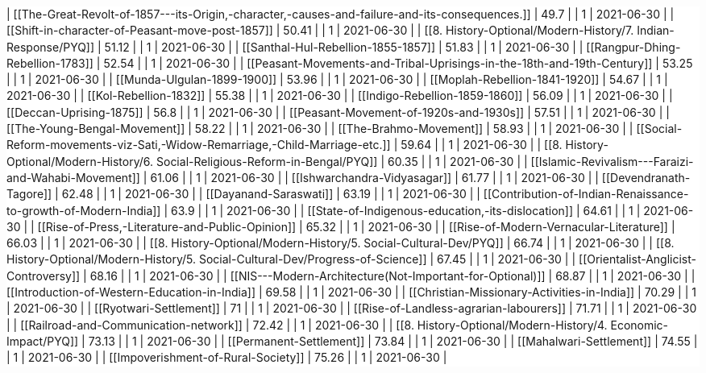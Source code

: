 | [[The-Great-Revolt-of-1857---its-Origin,-character,-causes-and-failure-and-its-consequences.]] | 49.7 |  | 1 | 2021-06-30 |
| [[Shift-in-character-of-Peasant-move-post-1857]] | 50.41 |  | 1 | 2021-06-30 |
| [[8. History-Optional/Modern-History/7. Indian-Response/PYQ]] | 51.12 |  | 1 | 2021-06-30 |
| [[Santhal-Hul-Rebellion-1855-1857]] | 51.83 |  | 1 | 2021-06-30 |
| [[Rangpur-Dhing-Rebellion-1783]] | 52.54 |  | 1 | 2021-06-30 |
| [[Peasant-Movements-and-Tribal-Uprisings-in-the-18th-and-19th-Century]] | 53.25 |  | 1 | 2021-06-30 |
| [[Munda-Ulgulan-1899-1900]] | 53.96 |  | 1 | 2021-06-30 |
| [[Moplah-Rebellion-1841-1920]] | 54.67 |  | 1 | 2021-06-30 |
| [[Kol-Rebellion-1832]] | 55.38 |  | 1 | 2021-06-30 |
| [[Indigo-Rebellion-1859-1860]] | 56.09 |  | 1 | 2021-06-30 |
| [[Deccan-Uprising-1875]] | 56.8 |  | 1 | 2021-06-30 |
| [[Peasant-Movement-of-1920s-and-1930s]] | 57.51 |  | 1 | 2021-06-30 |
| [[The-Young-Bengal-Movement]] | 58.22 |  | 1 | 2021-06-30 |
| [[The-Brahmo-Movement]] | 58.93 |  | 1 | 2021-06-30 |
| [[Social-Reform-movements-viz-Sati,-Widow-Remarriage,-Child-Marriage-etc.]] | 59.64 |  | 1 | 2021-06-30 |
| [[8. History-Optional/Modern-History/6. Social-Religious-Reform-in-Bengal/PYQ]] | 60.35 |  | 1 | 2021-06-30 |
| [[Islamic-Revivalism---Faraizi-and-Wahabi-Movement]] | 61.06 |  | 1 | 2021-06-30 |
| [[Ishwarchandra-Vidyasagar]] | 61.77 |  | 1 | 2021-06-30 |
| [[Devendranath-Tagore]] | 62.48 |  | 1 | 2021-06-30 |
| [[Dayanand-Saraswati]] | 63.19 |  | 1 | 2021-06-30 |
| [[Contribution-of-Indian-Renaissance-to-growth-of-Modern-India]] | 63.9 |  | 1 | 2021-06-30 |
| [[State-of-Indigenous-education,-its-dislocation]] | 64.61 |  | 1 | 2021-06-30 |
| [[Rise-of-Press,-Literature-and-Public-Opinion]] | 65.32 |  | 1 | 2021-06-30 |
| [[Rise-of-Modern-Vernacular-Literature]] | 66.03 |  | 1 | 2021-06-30 |
| [[8. History-Optional/Modern-History/5. Social-Cultural-Dev/PYQ]] | 66.74 |  | 1 | 2021-06-30 |
| [[8. History-Optional/Modern-History/5. Social-Cultural-Dev/Progress-of-Science]] | 67.45 |  | 1 | 2021-06-30 |
| [[Orientalist-Anglicist-Controversy]] | 68.16 |  | 1 | 2021-06-30 |
| [[NIS---Modern-Architecture(Not-Important-for-Optional)]] | 68.87 |  | 1 | 2021-06-30 |
| [[Introduction-of-Western-Education-in-India]] | 69.58 |  | 1 | 2021-06-30 |
| [[Christian-Missionary-Activities-in-India]] | 70.29 |  | 1 | 2021-06-30 |
| [[Ryotwari-Settlement]] | 71 |  | 1 | 2021-06-30 |
| [[Rise-of-Landless-agrarian-labourers]] | 71.71 |  | 1 | 2021-06-30 |
| [[Railroad-and-Communication-network]] | 72.42 |  | 1 | 2021-06-30 |
| [[8. History-Optional/Modern-History/4. Economic-Impact/PYQ]] | 73.13 |  | 1 | 2021-06-30 |
| [[Permanent-Settlement]] | 73.84 |  | 1 | 2021-06-30 |
| [[Mahalwari-Settlement]] | 74.55 |  | 1 | 2021-06-30 |
| [[Impoverishment-of-Rural-Society]] | 75.26 |  | 1 | 2021-06-30 |